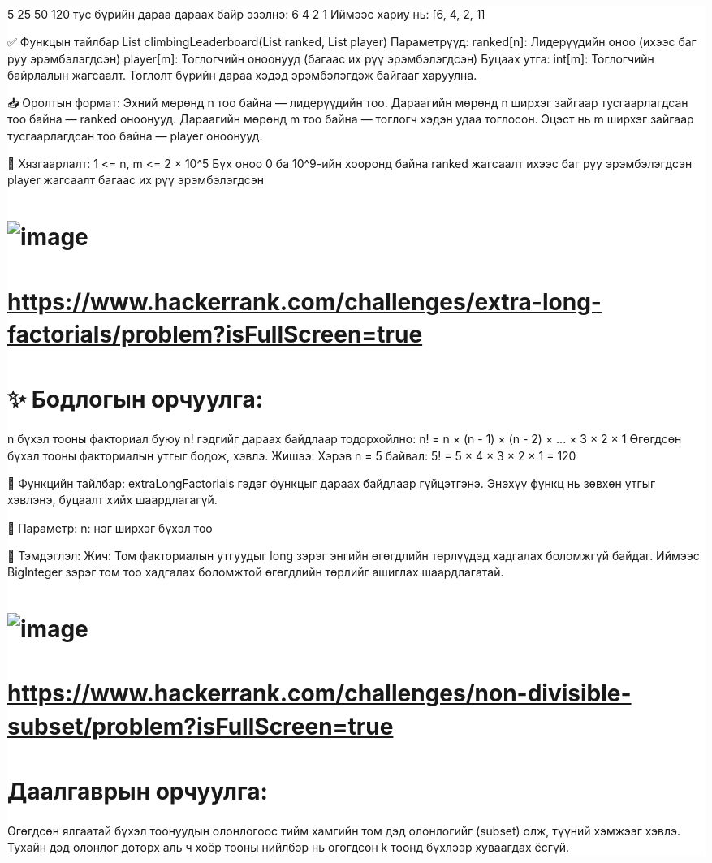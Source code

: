 5 25 50 120
тус бүрийн дараа дараах байр эзэлнэ:
6 4 2 1
Иймээс хариу нь:
[6, 4, 2, 1]

✅ Функцын тайлбар
List<Integer> climbingLeaderboard(List<Integer> ranked, List<Integer> player)
Параметрүүд:
ranked[n]: Лидерүүдийн оноо (ихээс баг руу эрэмбэлэгдсэн)
player[m]: Тоглогчийн оноонууд (багаас их рүү эрэмбэлэгдсэн)
Буцаах утга:
int[m]: Тоглогчийн байрлалын жагсаалт. Тоглолт бүрийн дараа хэдэд эрэмбэлэгдэж байгааг харуулна.

📥 Оролтын формат:
Эхний мөрөнд n тоо байна — лидерүүдийн тоо.
Дараагийн мөрөнд n ширхэг зайгаар тусгаарлагдсан тоо байна — ranked оноонууд.
Дараагийн мөрөнд m тоо байна — тоглогч хэдэн удаа тоглосон.
Эцэст нь m ширхэг зайгаар тусгаарлагдсан тоо байна — player оноонууд.

🧾 Хязгаарлалт:
1 <= n, m <= 2 × 10^5
Бүх оноо 0 ба 10^9-ийн хооронд байна
ranked жагсаалт ихээс баг руу эрэмбэлэгдсэн
player жагсаалт багаас их рүү эрэмбэлэгдсэн

# ![image](https://github.com/user-attachments/assets/a1946375-2893-468b-9d8e-c5d9148f9d94)
# https://www.hackerrank.com/challenges/extra-long-factorials/problem?isFullScreen=true
# ✨ Бодлогын орчуулга:
n бүхэл тооны факториал буюу n! гэдгийг дараах байдлаар тодорхойлно:
n! = n × (n - 1) × (n - 2) × ... × 3 × 2 × 1
Өгөгдсөн бүхэл тооны факториалын утгыг бодож, хэвлэ.
Жишээ:
Хэрэв n = 5 байвал:
5! = 5 × 4 × 3 × 2 × 1 = 120

🔧 Функцийн тайлбар:
extraLongFactorials гэдэг функцыг дараах байдлаар гүйцэтгэнэ. Энэхүү функц нь зөвхөн утгыг хэвлэнэ, буцаалт хийх шаардлагагүй.

🔽 Параметр:
n: нэг ширхэг бүхэл тоо

📝 Тэмдэглэл:
Жич: Том факториалын утгуудыг long зэрэг энгийн өгөгдлийн төрлүүдэд хадгалах боломжгүй байдаг. Иймээс BigInteger зэрэг том тоо хадгалах боломжтой өгөгдлийн төрлийг ашиглах шаардлагатай.

# ![image](https://github.com/user-attachments/assets/45e6ff06-7e93-4419-a7da-9e5ee0899090)
# https://www.hackerrank.com/challenges/non-divisible-subset/problem?isFullScreen=true
# Даалгаврын орчуулга:
Өгөгдсөн ялгаатай бүхэл тоонуудын олонлогоос тийм хамгийн том дэд олонлогийг (subset) олж, түүний хэмжээг хэвлэ. Тухайн дэд олонлог доторх аль ч хоёр тооны нийлбэр нь өгөгдсөн k тоонд бүхлээр хуваагдах ёсгүй.

